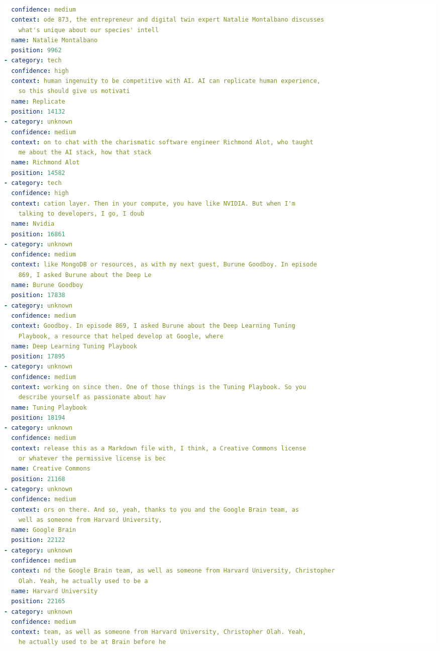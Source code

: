 ```yaml
  confidence: medium
  context: ode 873, the entrepreneur and digital twin expert Natalie Montalbano discusses
    what's unique about our species' intell
  name: Natalie Montalbano
  position: 9962
- category: tech
  confidence: high
  context: human ingenuity to be competitive with AI. AI can replicate human experience,
    so this should give us motivati
  name: Replicate
  position: 14132
- category: unknown
  confidence: medium
  context: on to chat with the charismatic software engineer Richmond Alot, who taught
    me about the AI stack, how that stack
  name: Richmond Alot
  position: 14582
- category: tech
  confidence: high
  context: cation layer. Then in your compute, you have like NVIDIA. But when I'm
    talking to developers, I go, I doub
  name: Nvidia
  position: 16861
- category: unknown
  confidence: medium
  context: like MongoDB or resources, as with my next guest, Burune Goodboy. In episode
    869, I asked Burune about the Deep Le
  name: Burune Goodboy
  position: 17838
- category: unknown
  confidence: medium
  context: Goodboy. In episode 869, I asked Burune about the Deep Learning Tuning
    Playbook, a resource that helped develop at Google, where
  name: Deep Learning Tuning Playbook
  position: 17895
- category: unknown
  confidence: medium
  context: working on since then. One of those things is the Tuning Playbook. So you
    describe yourself as passionate about hav
  name: Tuning Playbook
  position: 18194
- category: unknown
  confidence: medium
  context: release this as a Markdown file with, I think, a Creative Commons license
    or whatever the permissive license is bec
  name: Creative Commons
  position: 21168
- category: unknown
  confidence: medium
  context: ors on there. And so, yeah, thanks to you and the Google Brain team, as
    well as someone from Harvard University,
  name: Google Brain
  position: 22122
- category: unknown
  confidence: medium
  context: nd the Google Brain team, as well as someone from Harvard University, Christopher
    Olah. Yeah, he actually used to be a
  name: Harvard University
  position: 22165
- category: unknown
  confidence: medium
  context: team, as well as someone from Harvard University, Christopher Olah. Yeah,
    he actually used to be at Brain before he
```